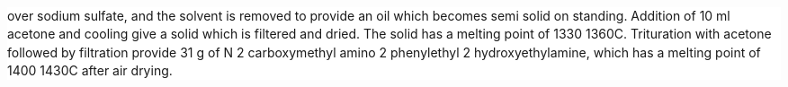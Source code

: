 over sodium sulfate, and the solvent is removed to provide an oil which becomes semi solid on standing. Addition of 10 ml acetone and cooling give a solid which is filtered and dried. The solid has a melting point of 1330 1360C. Trituration with acetone followed by filtration provide 31 g of N 2 carboxymethyl amino 2 phenylethyl 2 hydroxyethylamine, which has a melting point of 1400 1430C after air drying.